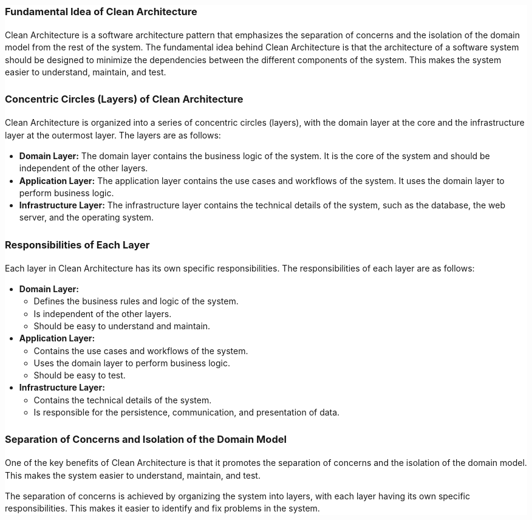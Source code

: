### Fundamental Idea of Clean Architecture

Clean Architecture is a software architecture pattern that emphasizes the separation of concerns and the isolation of
the domain model from the rest of the system. The fundamental idea behind Clean Architecture is that the architecture of
a software system should be designed to minimize the dependencies between the different components of the system. This
makes the system easier to understand, maintain, and test.

### Concentric Circles (Layers) of Clean Architecture

Clean Architecture is organized into a series of concentric circles (layers), with the domain layer at the core and the
infrastructure layer at the outermost layer. The layers are as follows:

* **Domain Layer:** The domain layer contains the business logic of the system. It is the core of the system and should
  be independent of the other layers.
* **Application Layer:** The application layer contains the use cases and workflows of the system. It uses the domain
  layer to perform business logic.
* **Infrastructure Layer:** The infrastructure layer contains the technical details of the system, such as the database,
  the web server, and the operating system.

### Responsibilities of Each Layer

Each layer in Clean Architecture has its own specific responsibilities. The responsibilities of each layer are as
follows:

* **Domain Layer:**
    * Defines the business rules and logic of the system.
    * Is independent of the other layers.
    * Should be easy to understand and maintain.
* **Application Layer:**
    * Contains the use cases and workflows of the system.
    * Uses the domain layer to perform business logic.
    * Should be easy to test.
* **Infrastructure Layer:**
    * Contains the technical details of the system.
    * Is responsible for the persistence, communication, and presentation of data.

### Separation of Concerns and Isolation of the Domain Model

One of the key benefits of Clean Architecture is that it promotes the separation of concerns and the isolation of the
domain model. This makes the system easier to understand, maintain, and test.

The separation of concerns is achieved by organizing the system into layers, with each layer having its own specific
responsibilities. This makes it easier to identify and fix problems in the system.
